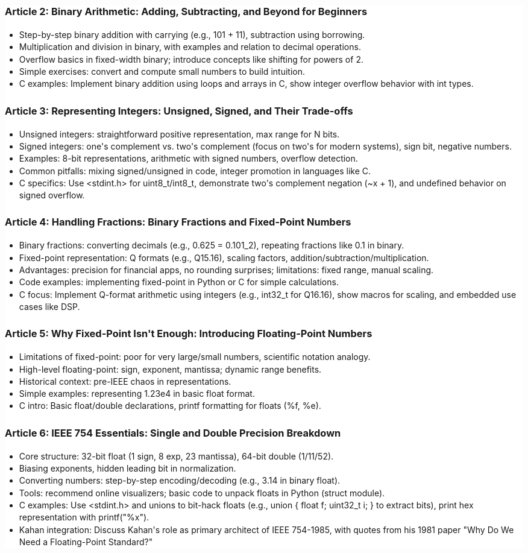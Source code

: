 ### Article 2: Binary Arithmetic: Adding, Subtracting, and Beyond for Beginners
- Step-by-step binary addition with carrying (e.g., 101 + 11), subtraction using borrowing.
- Multiplication and division in binary, with examples and relation to decimal operations.
- Overflow basics in fixed-width binary; introduce concepts like shifting for powers of 2.
- Simple exercises: convert and compute small numbers to build intuition.
- C examples: Implement binary addition using loops and arrays in C, show integer overflow behavior with int types.

### Article 3: Representing Integers: Unsigned, Signed, and Their Trade-offs
- Unsigned integers: straightforward positive representation, max range for N bits.
- Signed integers: one's complement vs. two's complement (focus on two's for modern systems), sign bit, negative numbers.
- Examples: 8-bit representations, arithmetic with signed numbers, overflow detection.
- Common pitfalls: mixing signed/unsigned in code, integer promotion in languages like C.
- C specifics: Use <stdint.h> for uint8_t/int8_t, demonstrate two's complement negation (~x + 1), and undefined behavior on signed overflow.

### Article 4: Handling Fractions: Binary Fractions and Fixed-Point Numbers
- Binary fractions: converting decimals (e.g., 0.625 = 0.101_2), repeating fractions like 0.1 in binary.
- Fixed-point representation: Q formats (e.g., Q15.16), scaling factors, addition/subtraction/multiplication.
- Advantages: precision for financial apps, no rounding surprises; limitations: fixed range, manual scaling.
- Code examples: implementing fixed-point in Python or C for simple calculations.
- C focus: Implement Q-format arithmetic using integers (e.g., int32_t for Q16.16), show macros for scaling, and embedded use cases like DSP.

### Article 5: Why Fixed-Point Isn't Enough: Introducing Floating-Point Numbers
- Limitations of fixed-point: poor for very large/small numbers, scientific notation analogy.
- High-level floating-point: sign, exponent, mantissa; dynamic range benefits.
- Historical context: pre-IEEE chaos in representations.
- Simple examples: representing 1.23e4 in basic float format.
- C intro: Basic float/double declarations, printf formatting for floats (%f, %e).

### Article 6: IEEE 754 Essentials: Single and Double Precision Breakdown
- Core structure: 32-bit float (1 sign, 8 exp, 23 mantissa), 64-bit double (1/11/52).
- Biasing exponents, hidden leading bit in normalization.
- Converting numbers: step-by-step encoding/decoding (e.g., 3.14 in binary float).
- Tools: recommend online visualizers; basic code to unpack floats in Python (struct module).
- C examples: Use <stdint.h> and unions to bit-hack floats (e.g., union { float f; uint32_t i; } to extract bits), print hex representation with printf("%x").
- Kahan integration: Discuss Kahan's role as primary architect of IEEE 754-1985, with quotes from his 1981 paper "Why Do We Need a Floating-Point Standard?"
